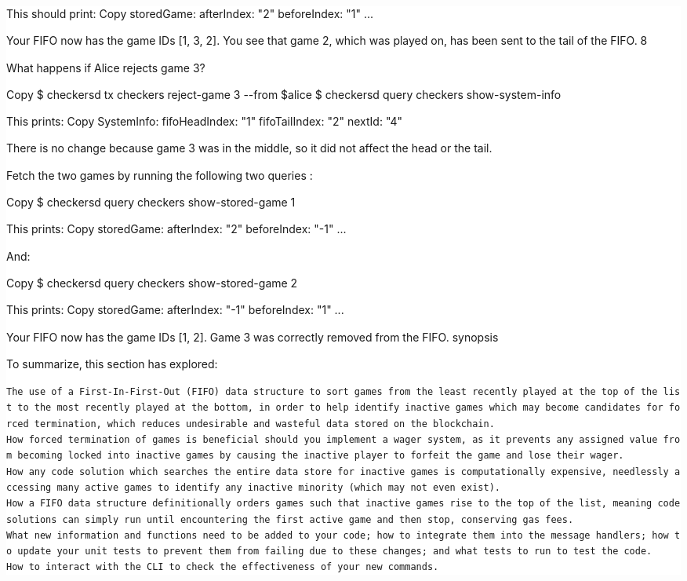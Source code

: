 This should print:
Copy storedGame:
    afterIndex: "2"
    beforeIndex: "1"
    ...

Your FIFO now has the game IDs [1, 3, 2]. You see that game 2, which was played on, has been sent to the tail of the FIFO.
8

What happens if Alice rejects game 3?

Copy $ checkersd tx checkers reject-game 3 --from $alice
$ checkersd query checkers show-system-info

This prints:
Copy SystemInfo:
    fifoHeadIndex: "1"
    fifoTailIndex: "2"
    nextId: "4"

There is no change because game 3 was in the middle, so it did not affect the head or the tail.

Fetch the two games by running the following two queries :

Copy $ checkersd query checkers show-stored-game 1

This prints:
Copy storedGame:
    afterIndex: "2"
    beforeIndex: "-1"
...

And:

Copy $ checkersd query checkers show-stored-game 2

This prints:
Copy storedGame:
    afterIndex: "-1"
    beforeIndex: "1"
...

Your FIFO now has the game IDs [1, 2]. Game 3 was correctly removed from the FIFO.
synopsis

To summarize, this section has explored:

    The use of a First-In-First-Out (FIFO) data structure to sort games from the least recently played at the top of the list to the most recently played at the bottom, in order to help identify inactive games which may become candidates for forced termination, which reduces undesirable and wasteful data stored on the blockchain.
    How forced termination of games is beneficial should you implement a wager system, as it prevents any assigned value from becoming locked into inactive games by causing the inactive player to forfeit the game and lose their wager.
    How any code solution which searches the entire data store for inactive games is computationally expensive, needlessly accessing many active games to identify any inactive minority (which may not even exist).
    How a FIFO data structure definitionally orders games such that inactive games rise to the top of the list, meaning code solutions can simply run until encountering the first active game and then stop, conserving gas fees.
    What new information and functions need to be added to your code; how to integrate them into the message handlers; how to update your unit tests to prevent them from failing due to these changes; and what tests to run to test the code.
    How to interact with the CLI to check the effectiveness of your new commands.
